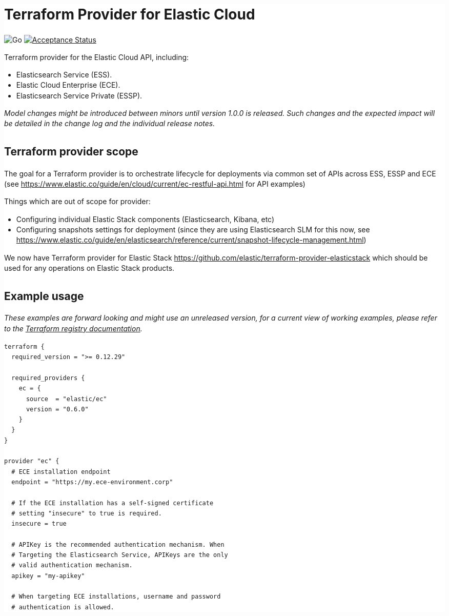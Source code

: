 # Terraform Provider for Elastic Cloud

![Go](https://github.com/elastic/terraform-provider-ec/workflows/Go/badge.svg?branch=master)
[![Acceptance Status](https://devops-ci.elastic.co/job/elastic+terraform-provider-ec+master/badge/icon?subject=acceptance&style=plastic)](https://devops-ci.elastic.co/job/elastic+terraform-provider-ec+master/)

Terraform provider for the Elastic Cloud API, including:

* Elasticsearch Service (ESS).
* Elastic Cloud Enterprise (ECE).
* Elasticsearch Service Private (ESSP).

_Model changes might be introduced between minors until version 1.0.0 is released. Such changes and the expected impact will be detailed in the change log and the individual release notes._

## Terraform provider scope

The goal for a Terraform provider is to orchestrate lifecycle for deployments via common set of APIs across ESS, ESSP and ECE (see https://www.elastic.co/guide/en/cloud/current/ec-restful-api.html for API examples)

Things which are out of scope for provider:
- Configuring individual Elastic Stack components (Elasticsearch, Kibana, etc)
- Configuring snapshots settings for deployment (since they are using Elasticsearch SLM for this now, see https://www.elastic.co/guide/en/elasticsearch/reference/current/snapshot-lifecycle-management.html)

We now have Terraform provider for Elastic Stack https://github.com/elastic/terraform-provider-elasticstack which should be used for any operations on Elastic Stack products.

## Example usage

_These examples are forward looking and might use an unreleased version, for a current view of working examples, please refer to the [Terraform registry documentation](https://registry.terraform.io/providers/elastic/ec/latest/docs)._

```hcl
terraform {
  required_version = ">= 0.12.29"

  required_providers {
    ec = {
      source  = "elastic/ec"
      version = "0.6.0"
    }
  }
}

provider "ec" {
  # ECE installation endpoint
  endpoint = "https://my.ece-environment.corp"

  # If the ECE installation has a self-signed certificate
  # setting "insecure" to true is required.
  insecure = true

  # APIKey is the recommended authentication mechanism. When
  # Targeting the Elasticsearch Service, APIKeys are the only
  # valid authentication mechanism.
  apikey = "my-apikey"

  # When targeting ECE installations, username and password
  # authentication is allowed.
```